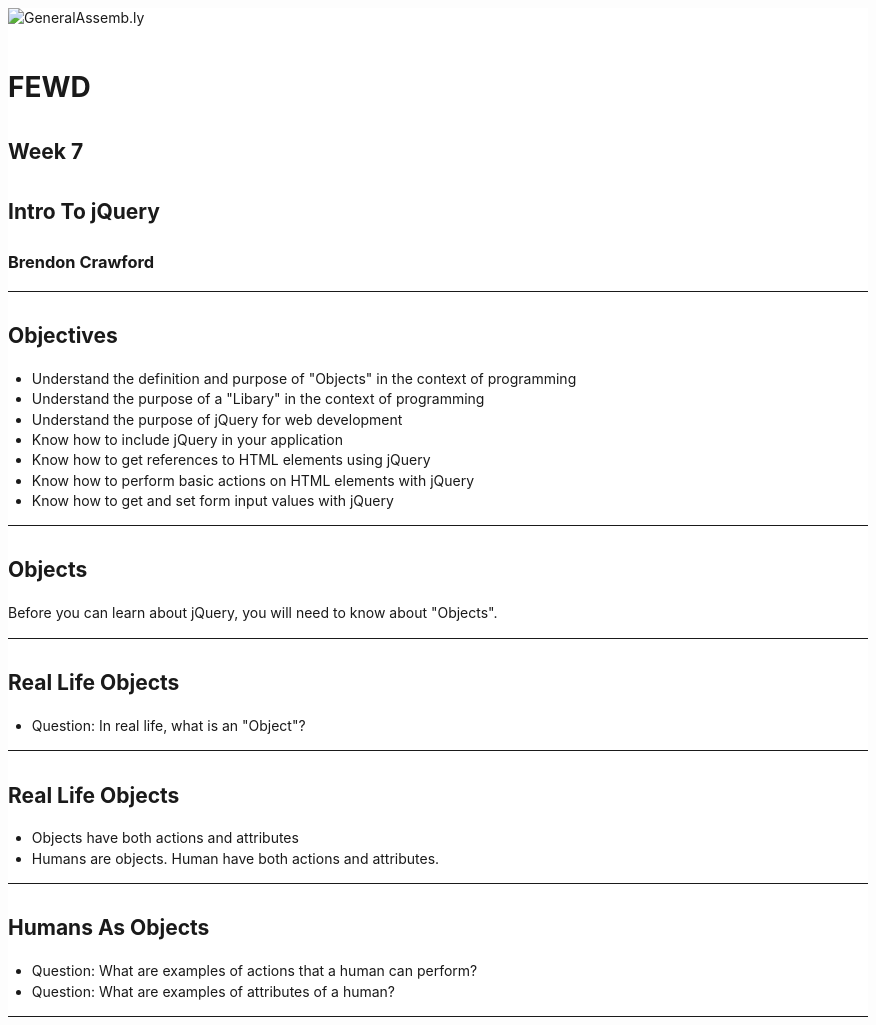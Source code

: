 ![GeneralAssemb.ly](img/icons/FEWD_Logo.png)

# FEWD
## Week 7
## Intro To jQuery
### Brendon Crawford

---

## Objectives

* Understand the definition and purpose of "Objects" in the context of programming
* Understand the purpose of a "Libary" in the context of programming
* Understand the purpose of jQuery for web development
* Know how to include jQuery in your application
* Know how to get references to HTML elements using jQuery
* Know how to perform basic actions on HTML elements with jQuery
* Know how to get and set form input values with jQuery

---

## Objects

Before you can learn about jQuery, you will need to know about "Objects".

---

## Real Life Objects

* Question: In real life, what is an "Object"?

---

## Real Life Objects

* Objects have both actions and attributes
* Humans are objects.  Human have both actions and attributes.

---

## Humans As Objects

* Question: What are examples of actions that a human can perform?
* Question: What are examples of attributes of a human?

---
